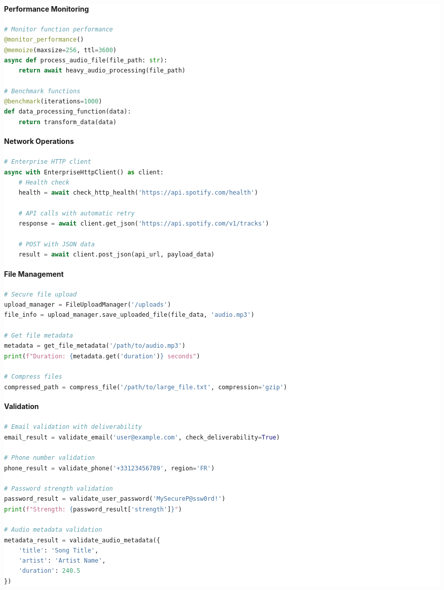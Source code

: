 #### Performance Monitoring
```python
# Monitor function performance
@monitor_performance()
@memoize(maxsize=256, ttl=3600)
async def process_audio_file(file_path: str):
    return await heavy_audio_processing(file_path)

# Benchmark functions
@benchmark(iterations=1000)
def data_processing_function(data):
    return transform_data(data)
```

#### Network Operations
```python
# Enterprise HTTP client
async with EnterpriseHttpClient() as client:
    # Health check
    health = await check_http_health('https://api.spotify.com/health')
    
    # API calls with automatic retry
    response = await client.get_json('https://api.spotify.com/v1/tracks')
    
    # POST with JSON data
    result = await client.post_json(api_url, payload_data)
```

#### File Management
```python
# Secure file upload
upload_manager = FileUploadManager('/uploads')
file_info = upload_manager.save_uploaded_file(file_data, 'audio.mp3')

# Get file metadata
metadata = get_file_metadata('/path/to/audio.mp3')
print(f"Duration: {metadata.get('duration')} seconds")

# Compress files
compressed_path = compress_file('/path/to/large_file.txt', compression='gzip')
```

#### Validation
```python
# Email validation with deliverability
email_result = validate_email('user@example.com', check_deliverability=True)

# Phone number validation
phone_result = validate_phone('+33123456789', region='FR')

# Password strength validation
password_result = validate_user_password('MySecureP@ssw0rd!')
print(f"Strength: {password_result['strength']}")

# Audio metadata validation
metadata_result = validate_audio_metadata({
    'title': 'Song Title',
    'artist': 'Artist Name',
    'duration': 240.5
})
```

